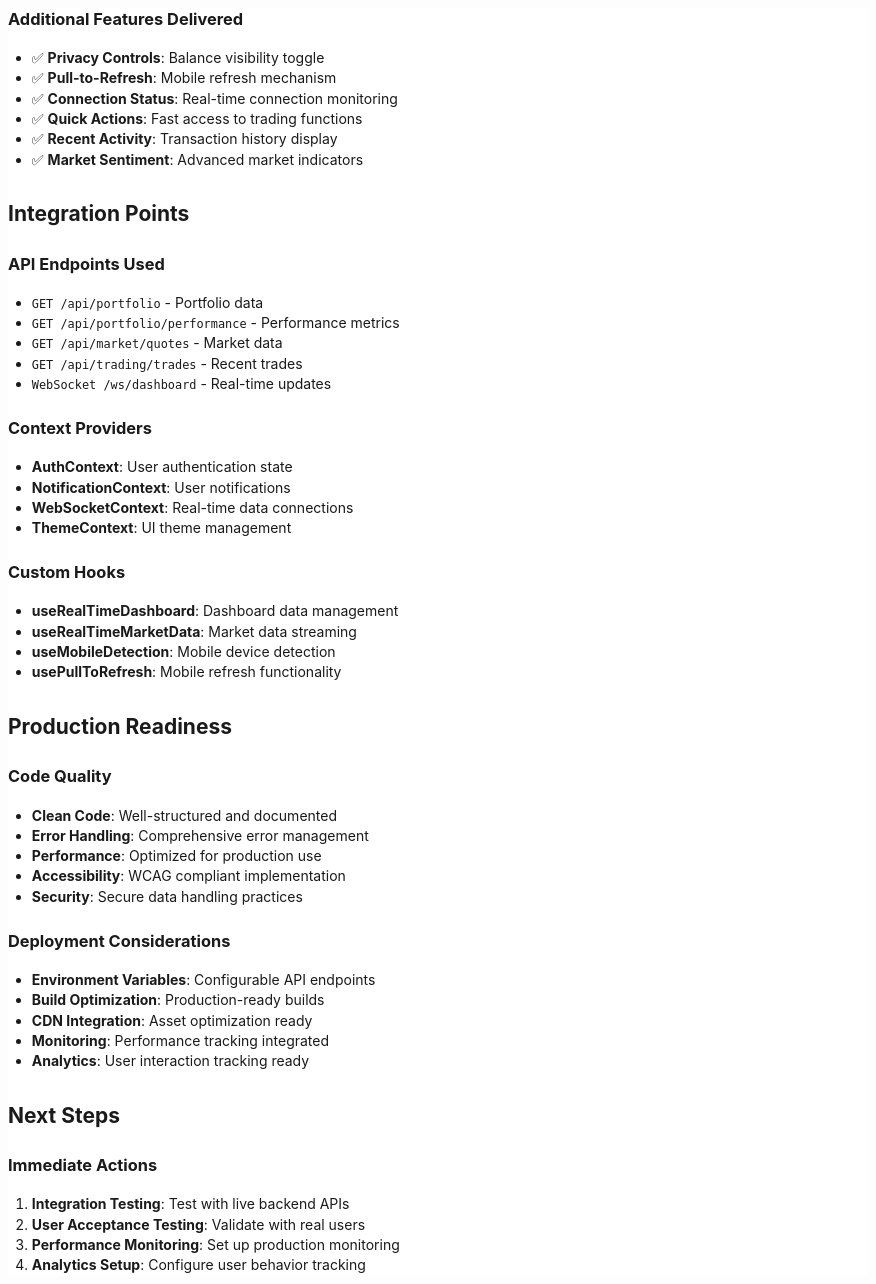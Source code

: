 ### Additional Features Delivered
- ✅ **Privacy Controls**: Balance visibility toggle
- ✅ **Pull-to-Refresh**: Mobile refresh mechanism
- ✅ **Connection Status**: Real-time connection monitoring
- ✅ **Quick Actions**: Fast access to trading functions
- ✅ **Recent Activity**: Transaction history display
- ✅ **Market Sentiment**: Advanced market indicators

## Integration Points

### API Endpoints Used
- `GET /api/portfolio` - Portfolio data
- `GET /api/portfolio/performance` - Performance metrics
- `GET /api/market/quotes` - Market data
- `GET /api/trading/trades` - Recent trades
- `WebSocket /ws/dashboard` - Real-time updates

### Context Providers
- **AuthContext**: User authentication state
- **NotificationContext**: User notifications
- **WebSocketContext**: Real-time data connections
- **ThemeContext**: UI theme management

### Custom Hooks
- **useRealTimeDashboard**: Dashboard data management
- **useRealTimeMarketData**: Market data streaming
- **useMobileDetection**: Mobile device detection
- **usePullToRefresh**: Mobile refresh functionality

## Production Readiness

### Code Quality
- **Clean Code**: Well-structured and documented
- **Error Handling**: Comprehensive error management
- **Performance**: Optimized for production use
- **Accessibility**: WCAG compliant implementation
- **Security**: Secure data handling practices

### Deployment Considerations
- **Environment Variables**: Configurable API endpoints
- **Build Optimization**: Production-ready builds
- **CDN Integration**: Asset optimization ready
- **Monitoring**: Performance tracking integrated
- **Analytics**: User interaction tracking ready

## Next Steps

### Immediate Actions
1. **Integration Testing**: Test with live backend APIs
2. **User Acceptance Testing**: Validate with real users
3. **Performance Monitoring**: Set up production monitoring
4. **Analytics Setup**: Configure user behavior tracking
